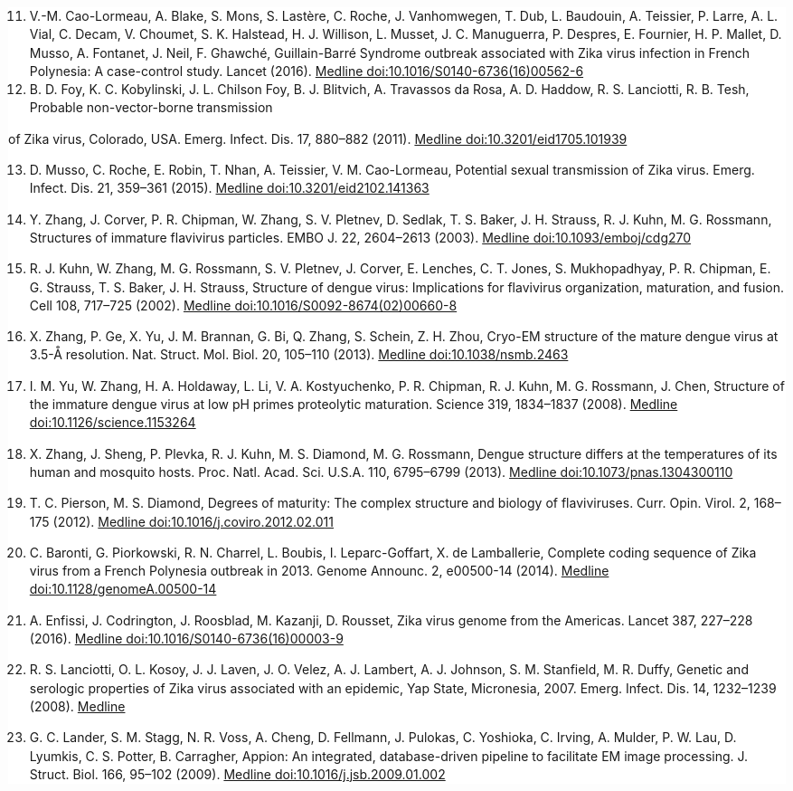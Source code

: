 11. V.-M. Cao-Lormeau, A. Blake, S. Mons, S. Lastère, C. Roche, J. Vanhomwegen, T. Dub, L. Baudouin, A. Teissier, P. Larre, A. L. Vial, C. Decam, V. Choumet, S. K. Halstead, H. J. Willison, L. Musset, J. C. Manuguerra, P. Despres, E. Fournier, H. P. Mallet, D. Musso, A. Fontanet, J. Neil, F. Ghawché, Guillain-Barré Syndrome outbreak associated with Zika virus infection in French Polynesia: A case-control study. Lancet (2016). [Medline doi:10.1016/S0140-6736(16)00562-6](https://doi.org/10.1016/S0140-6736(16)00562-6)
12. B. D. Foy, K. C. Kobylinski, J. L. Chilson Foy, B. J. Blitvich, A. Travassos da Rosa, A. D. Haddow, R. S. Lanciotti, R. B. Tesh, Probable non-vector-borne transmission

of Zika virus, Colorado, USA. Emerg. Infect. Dis. 17, 880–882 (2011). [Medline doi:10.3201/eid1705.101939](https://doi.org/10.3201/eid1705.101939)

13. D. Musso, C. Roche, E. Robin, T. Nhan, A. Teissier, V. M. Cao-Lormeau, Potential sexual transmission of Zika virus. Emerg. Infect. Dis. 21, 359–361 (2015). [Medline doi:10.3201/eid2102.141363](https://doi.org/10.3201/eid2102.141363)

14. Y. Zhang, J. Corver, P. R. Chipman, W. Zhang, S. V. Pletnev, D. Sedlak, T. S. Baker, J. H. Strauss, R. J. Kuhn, M. G. Rossmann, Structures of immature flavivirus particles. EMBO J. 22, 2604–2613 (2003). [Medline doi:10.1093/emboj/cdg270](https://doi.org/10.1093/emboj/cdg270)

15. R. J. Kuhn, W. Zhang, M. G. Rossmann, S. V. Pletnev, J. Corver, E. Lenches, C. T. Jones, S. Mukhopadhyay, P. R. Chipman, E. G. Strauss, T. S. Baker, J. H. Strauss, Structure of dengue virus: Implications for flavivirus organization, maturation, and fusion. Cell 108, 717–725 (2002). [Medline doi:10.1016/S0092-8674(02)00660-8](https://doi.org/10.1016/S0092-8674(02)00660-8)

16. X. Zhang, P. Ge, X. Yu, J. M. Brannan, G. Bi, Q. Zhang, S. Schein, Z. H. Zhou, Cryo-EM structure of the mature dengue virus at 3.5-Å resolution. Nat. Struct. Mol. Biol. 20, 105–110 (2013). [Medline doi:10.1038/nsmb.2463](https://doi.org/10.1038/nsmb.2463)

17. I. M. Yu, W. Zhang, H. A. Holdaway, L. Li, V. A. Kostyuchenko, P. R. Chipman, R. J. Kuhn, M. G. Rossmann, J. Chen, Structure of the immature dengue virus at low pH primes proteolytic maturation. Science 319, 1834–1837 (2008). [Medline doi:10.1126/science.1153264](https://doi.org/10.1126/science.1153264)

18. X. Zhang, J. Sheng, P. Plevka, R. J. Kuhn, M. S. Diamond, M. G. Rossmann, Dengue structure differs at the temperatures of its human and mosquito hosts. Proc. Natl. Acad. Sci. U.S.A. 110, 6795–6799 (2013). [Medline doi:10.1073/pnas.1304300110](https://doi.org/10.1073/pnas.1304300110)

19. T. C. Pierson, M. S. Diamond, Degrees of maturity: The complex structure and biology of flaviviruses. Curr. Opin. Virol. 2, 168–175 (2012). [Medline doi:10.1016/j.coviro.2012.02.011](https://doi.org/10.1016/j.coviro.2012.02.011)

20. C. Baronti, G. Piorkowski, R. N. Charrel, L. Boubis, I. Leparc-Goffart, X. de Lamballerie, Complete coding sequence of Zika virus from a French Polynesia outbreak in 2013. Genome Announc. 2, e00500-14 (2014). [Medline doi:10.1128/genomeA.00500-14](https://doi.org/10.1128/genomeA.00500-14)

21. A. Enfissi, J. Codrington, J. Roosblad, M. Kazanji, D. Rousset, Zika virus genome from the Americas. Lancet 387, 227–228 (2016). [Medline doi:10.1016/S0140-6736(16)00003-9](https://doi.org/10.1016/S0140-6736(16)00003-9)

22. R. S. Lanciotti, O. L. Kosoy, J. J. Laven, J. O. Velez, A. J. Lambert, A. J. Johnson, S. M. Stanfield, M. R. Duffy, Genetic and serologic properties of Zika virus associated with an epidemic, Yap State, Micronesia, 2007. Emerg. Infect. Dis. 14, 1232–1239 (2008). [Medline](https://www.ncbi.nlm.nih.gov/pubmed/)

23. G. C. Lander, S. M. Stagg, N. R. Voss, A. Cheng, D. Fellmann, J. Pulokas, C. Yoshioka, C. Irving, A. Mulder, P. W. Lau, D. Lyumkis, C. S. Potter, B. Carragher, Appion: An integrated, database-driven pipeline to facilitate EM image processing. J. Struct. Biol. 166, 95–102 (2009). [Medline doi:10.1016/j.jsb.2009.01.002](https://doi.org/10.1016/j.jsb.2009.01.002)
